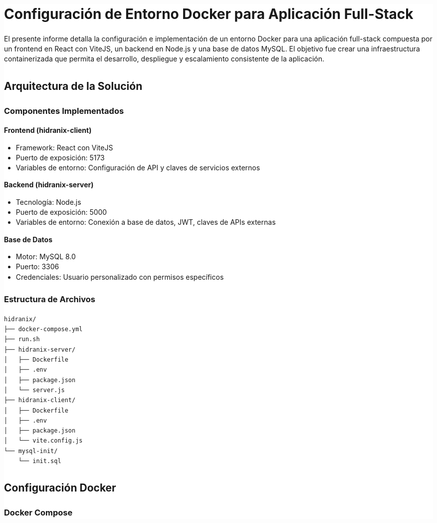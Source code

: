 # Configuración de Entorno Docker para Aplicación Full-Stack

El presente informe detalla la configuración e implementación de un entorno Docker para una aplicación full-stack compuesta por un frontend en React con ViteJS, un backend en Node.js y una base de datos MySQL. El objetivo fue crear una infraestructura containerizada que permita el desarrollo, despliegue y escalamiento consistente de la aplicación.

## Arquitectura de la Solución

### Componentes Implementados

**Frontend (hidranix-client)**
- Framework: React con ViteJS
- Puerto de exposición: 5173
- Variables de entorno: Configuración de API y claves de servicios externos

**Backend (hidranix-server)**
- Tecnología: Node.js
- Puerto de exposición: 5000
- Variables de entorno: Conexión a base de datos, JWT, claves de APIs externas

**Base de Datos**
- Motor: MySQL 8.0
- Puerto: 3306
- Credenciales: Usuario personalizado con permisos específicos

### Estructura de Archivos

```
hidranix/
├── docker-compose.yml
├── run.sh
├── hidranix-server/
│   ├── Dockerfile
│   ├── .env
│   ├── package.json
│   └── server.js
├── hidranix-client/
│   ├── Dockerfile
│   ├── .env
│   ├── package.json
│   └── vite.config.js
└── mysql-init/
    └── init.sql
```

## Configuración Docker

### Docker Compose
